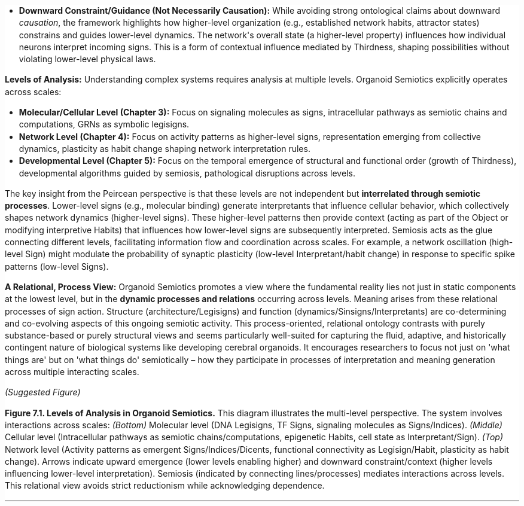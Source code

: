 *   **Downward Constraint/Guidance (Not Necessarily Causation):** While avoiding strong ontological claims about downward *causation*, the framework highlights how higher-level organization (e.g., established network habits, attractor states) constrains and guides lower-level dynamics. The network's overall state (a higher-level property) influences how individual neurons interpret incoming signs. This is a form of contextual influence mediated by Thirdness, shaping possibilities without violating lower-level physical laws.

**Levels of Analysis:**
Understanding complex systems requires analysis at multiple levels. Organoid Semiotics explicitly operates across scales:
*   **Molecular/Cellular Level (Chapter 3):** Focus on signaling molecules as signs, intracellular pathways as semiotic chains and computations, GRNs as symbolic legisigns.
*   **Network Level (Chapter 4):** Focus on activity patterns as higher-level signs, representation emerging from collective dynamics, plasticity as habit change shaping network interpretation rules.
*   **Developmental Level (Chapter 5):** Focus on the temporal emergence of structural and functional order (growth of Thirdness), developmental algorithms guided by semiosis, pathological disruptions across levels.

The key insight from the Peircean perspective is that these levels are not independent but **interrelated through semiotic processes**. Lower-level signs (e.g., molecular binding) generate interpretants that influence cellular behavior, which collectively shapes network dynamics (higher-level signs). These higher-level patterns then provide context (acting as part of the Object or modifying interpretive Habits) that influences how lower-level signs are subsequently interpreted. Semiosis acts as the glue connecting different levels, facilitating information flow and coordination across scales. For example, a network oscillation (high-level Sign) might modulate the probability of synaptic plasticity (low-level Interpretant/habit change) in response to specific spike patterns (low-level Signs).

**A Relational, Process View:**
Organoid Semiotics promotes a view where the fundamental reality lies not just in static components at the lowest level, but in the **dynamic processes and relations** occurring across levels. Meaning arises from these relational processes of sign action. Structure (architecture/Legisigns) and function (dynamics/Sinsigns/Interpretants) are co-determining and co-evolving aspects of this ongoing semiotic activity. This process-oriented, relational ontology contrasts with purely substance-based or purely structural views and seems particularly well-suited for capturing the fluid, adaptive, and historically contingent nature of biological systems like developing cerebral organoids. It encourages researchers to focus not just on 'what things are' but on 'what things do' semiotically – how they participate in processes of interpretation and meaning generation across multiple interacting scales.

*(Suggested Figure)*

**Figure 7.1. Levels of Analysis in Organoid Semiotics.** This diagram illustrates the multi-level perspective. The system involves interactions across scales: *(Bottom)* Molecular level (DNA Legisigns, TF Signs, signaling molecules as Signs/Indices). *(Middle)* Cellular level (Intracellular pathways as semiotic chains/computations, epigenetic Habits, cell state as Interpretant/Sign). *(Top)* Network level (Activity patterns as emergent Signs/Indices/Dicents, functional connectivity as Legisign/Habit, plasticity as habit change). Arrows indicate upward emergence (lower levels enabling higher) and downward constraint/context (higher levels influencing lower-level interpretation). Semiosis (indicated by connecting lines/processes) mediates interactions across levels. This relational view avoids strict reductionism while acknowledging dependence.

---
